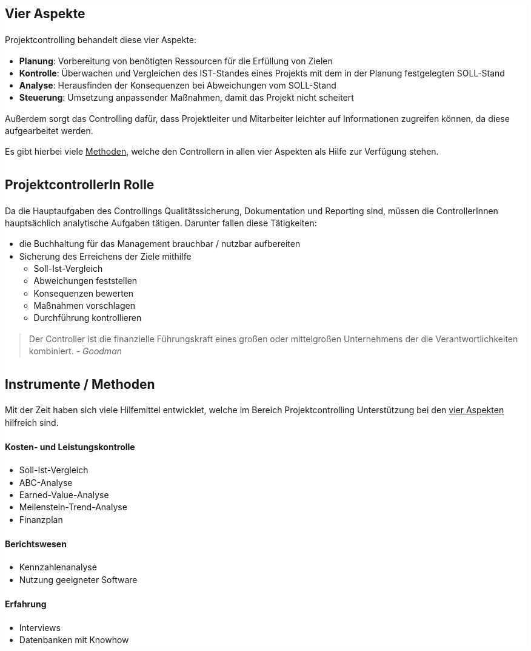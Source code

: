 
## Vier Aspekte

Projektcontrolling behandelt diese vier Aspekte:

-   **Planung**: Vorbereitung von benötigten Ressourcen für die Erfüllung von Zielen
-   **Kontrolle**: Überwachen und Vergleichen des IST-Standes eines Projekts mit dem in der Planung festgelegten SOLL-Stand
-   **Analyse**: Herausfinden der Konsequenzen bei Abweichungen vom SOLL-Stand
-   **Steuerung**: Umsetzung anpassender Maßnahmen, damit das Projekt nicht scheitert

Außerdem sorgt das Controlling dafür, dass Projektleiter und Mitarbeiter leichter auf Informationen zugreifen können, da diese aufgearbeitet werden.

Es gibt hierbei viele [Methoden](#instrumente--methoden), welche den Controllern in allen vier Aspekten als Hilfe zur Verfügung stehen.

## ProjektcontrollerIn Rolle

Da die Hauptaufgaben des Controllings Qualitätssicherung, Dokumentation und Reporting sind, müssen die ControllerInnen hauptsächlich analytische Aufgaben tätigen. Darunter fallen diese Tätigkeiten:

-   die Buchhaltung für das Management brauchbar / nutzbar aufbereiten
-   Sicherung des Erreichens der Ziele mithilfe
    -   Soll-Ist-Vergleich
    -   Abweichungen feststellen
    -   Konsequenzen bewerten
    -   Maßnahmen vorschlagen
    -   Durchführung kontrollieren

> Der Controller ist die finanzielle Führungskraft eines großen oder mittelgroßen Unternehmens der die Verantwortlichkeiten kombiniert. _- Goodman_

## Instrumente / Methoden

Mit der Zeit haben sich viele Hilfemittel entwicklet, welche im Bereich Projektcontrolling Unterstützung bei den [vier Aspekten](#vier-aspekte) hilfreich sind.

#### Kosten- und Leistungskontrolle

-   Soll-Ist-Vergleich
-   ABC-Analyse
-   Earned-Value-Analyse
-   Meilenstein-Trend-Analyse
-   Finanzplan

#### Berichtswesen

-   Kennzahlenanalyse
-   Nutzung geeigneter Software

#### Erfahrung

-   Interviews
-   Datenbanken mit Knowhow
